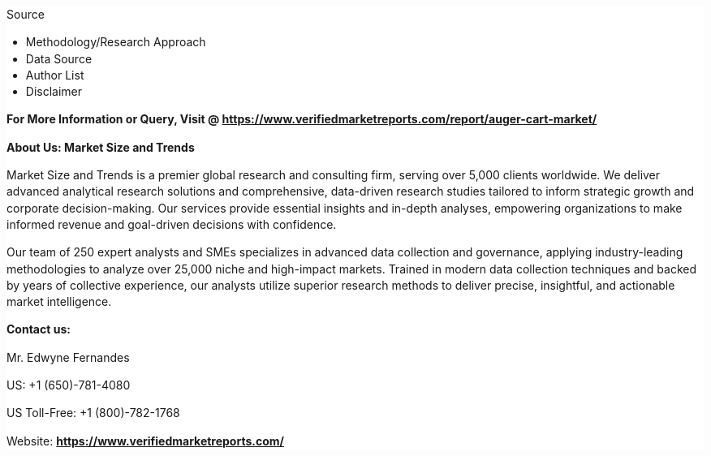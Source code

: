 Source</strong></p><ul><li>Methodology/Research Approach</li><li>Data Source</li><li>Author List</li><li>Disclaimer</li></ul></p><p><strong>For More Information or Query, Visit @ <a href="https://www.verifiedmarketreports.com/report/auger-cart-market/">https://www.verifiedmarketreports.com/report/auger-cart-market/</a></strong></p><p><strong>About Us: Market Size and Trends</strong></p><p>Market Size and Trends is a premier global research and consulting firm, serving over 5,000 clients worldwide. We deliver advanced analytical research solutions and comprehensive, data-driven research studies tailored to inform strategic growth and corporate decision-making. Our services provide essential insights and in-depth analyses, empowering organizations to make informed revenue and goal-driven decisions with confidence.</p><p>Our team of 250 expert analysts and SMEs specializes in advanced data collection and governance, applying industry-leading methodologies to analyze over 25,000 niche and high-impact markets. Trained in modern data collection techniques and backed by years of collective experience, our analysts utilize superior research methods to deliver precise, insightful, and actionable market intelligence.</p><p><strong>Contact us:</strong></p><p>Mr. Edwyne Fernandes</p><p>US: +1 (650)-781-4080</p><p>US Toll-Free: +1 (800)-782-1768</p><p>Website: <strong><a href="https://www.verifiedmarketreports.com/">https://www.verifiedmarketreports.com/</a></strong></p>
